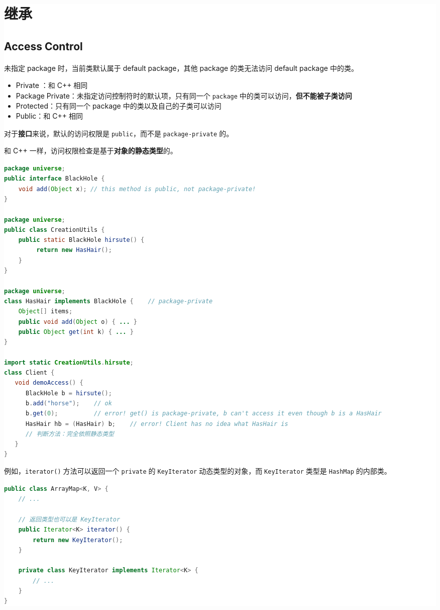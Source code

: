 
# 继承

## Access Control

未指定 package 时，当前类默认属于 default package，其他 package 的类无法访问 default package 中的类。

- Private ：和 C++ 相同
- Package Private：未指定访问控制符时的默认项，只有同一个 `package` 中的类可以访问，**但不能被子类访问**
- Protected：只有同一个 package 中的类以及自己的子类可以访问
- Public：和 C++ 相同

对于**接口**来说，默认的访问权限是 `public`，而不是 `package-private` 的。

和 C++ 一样，访问权限检查是基于**对象的静态类型**的。

```java
package universe;
public interface BlackHole {
    void add(Object x); // this method is public, not package-private!
}

package universe;
public class CreationUtils {
    public static BlackHole hirsute() {
         return new HasHair();
    }
}

package universe;
class HasHair implements BlackHole {    // package-private
    Object[] items;
    public void add(Object o) { ... }
    public Object get(int k) { ... }
}

import static CreationUtils.hirsute;
class Client {
   void demoAccess() {
      BlackHole b = hirsute();
      b.add("horse");    // ok
      b.get(0);          // error! get() is package-private, b can't access it even though b is a HasHair
      HasHair hb = (HasHair) b;    // error! Client has no idea what HasHair is
      // 判断方法：完全依照静态类型
   }
}
```

例如，`iterator()` 方法可以返回一个 `private` 的 `KeyIterator` 动态类型的对象，而 `KeyIterator` 类型是 `HashMap` 的内部类。

```java
public class ArrayMap<K, V> {
    // ...

    // 返回类型也可以是 KeyIterator
    public Iterator<K> iterator() {
        return new KeyIterator();
    }

    private class KeyIterator implements Iterator<K> {
        // ...
    }
}
```
